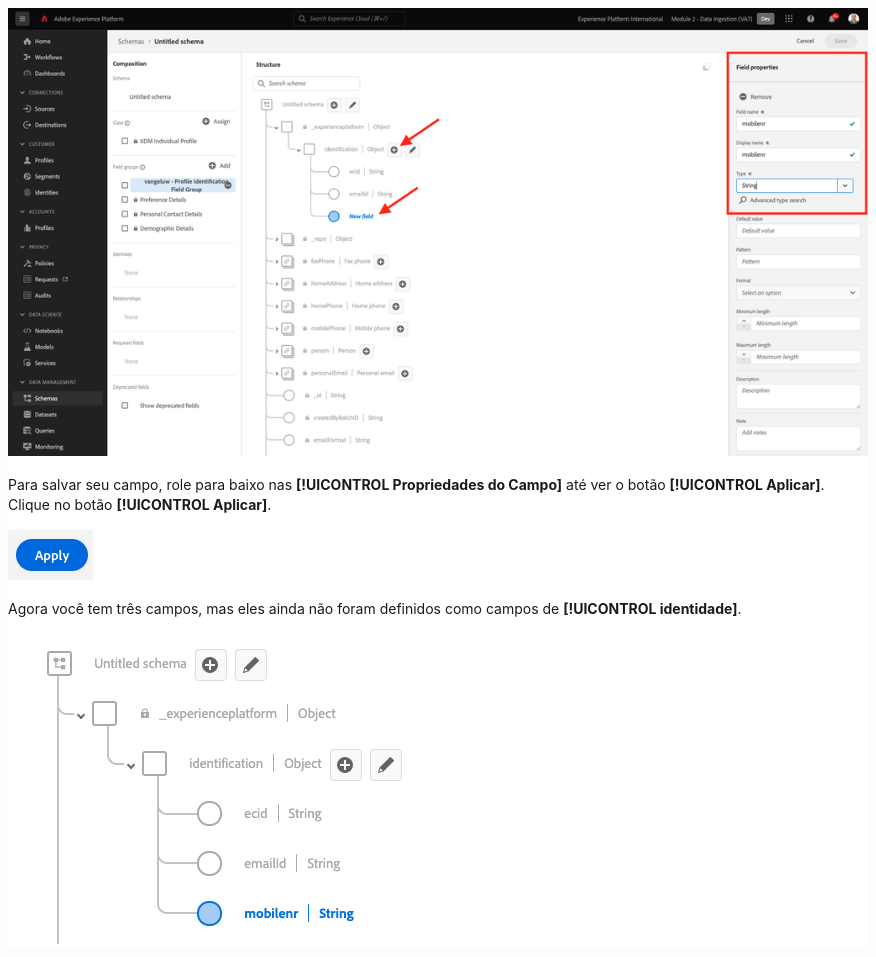 ![Assimilação de dados](./images/mobilenrfield.png)

Para salvar seu campo, role para baixo nas **[!UICONTROL Propriedades do Campo]** até ver o botão **[!UICONTROL Aplicar]**. Clique no botão **[!UICONTROL Aplicar]**.

![Assimilação de dados](./images/apply.png)

Agora você tem três campos, mas eles ainda não foram definidos como campos de **[!UICONTROL identidade]**.

![Assimilação de dados](./images/3fields.png)
